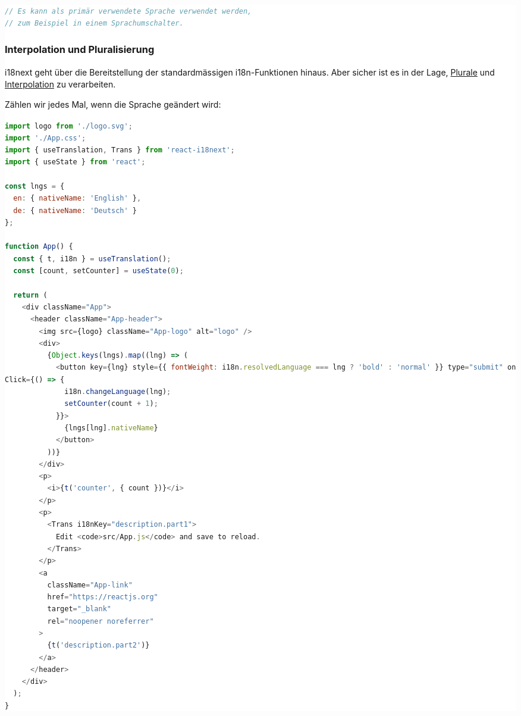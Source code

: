 ```javascript
// Es kann als primär verwendete Sprache verwendet werden,
// zum Beispiel in einem Sprachumschalter.
```

### Interpolation und Pluralisierung <a name="interpolation-pluralization"></a>

i18next geht über die Bereitstellung der standardmässigen i18n-Funktionen hinaus.
Aber sicher ist es in der Lage, [Plurale](https://www.i18next.com/translation-function/plurals) und [Interpolation](https://www.i18next.com/translation-function/interpolation) zu verarbeiten.

Zählen wir jedes Mal, wenn die Sprache geändert wird:

```javascript
import logo from './logo.svg';
import './App.css';
import { useTranslation, Trans } from 'react-i18next';
import { useState } from 'react';

const lngs = {
  en: { nativeName: 'English' },
  de: { nativeName: 'Deutsch' }
};

function App() {
  const { t, i18n } = useTranslation();
  const [count, setCounter] = useState(0);

  return (
    <div className="App">
      <header className="App-header">
        <img src={logo} className="App-logo" alt="logo" />
        <div>
          {Object.keys(lngs).map((lng) => (
            <button key={lng} style={{ fontWeight: i18n.resolvedLanguage === lng ? 'bold' : 'normal' }} type="submit" onClick={() => {
              i18n.changeLanguage(lng);
              setCounter(count + 1);
            }}>
              {lngs[lng].nativeName}
            </button>
          ))}
        </div>
        <p>
          <i>{t('counter', { count })}</i>
        </p>
        <p>
          <Trans i18nKey="description.part1">
            Edit <code>src/App.js</code> and save to reload.
          </Trans>
        </p>
        <a
          className="App-link"
          href="https://reactjs.org"
          target="_blank"
          rel="noopener noreferrer"
        >
          {t('description.part2')}
        </a>
      </header>
    </div>
  );
}

```